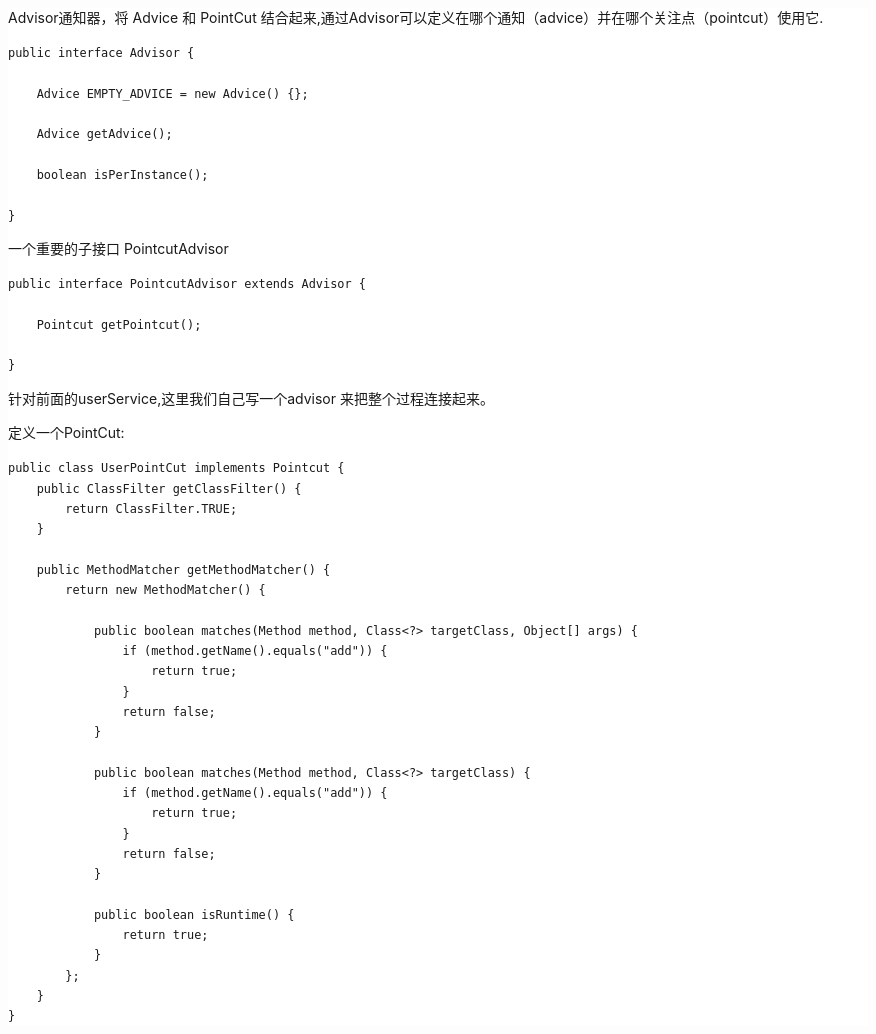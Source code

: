 Advisor通知器，将 Advice 和 PointCut 结合起来,通过Advisor可以定义在哪个通知（advice）并在哪个关注点（pointcut）使用它.

```
public interface Advisor {

	Advice EMPTY_ADVICE = new Advice() {};

	Advice getAdvice();

	boolean isPerInstance();

}

```

一个重要的子接口 PointcutAdvisor

```
public interface PointcutAdvisor extends Advisor {

	Pointcut getPointcut();
	
}
```

针对前面的userService,这里我们自己写一个advisor 来把整个过程连接起来。

定义一个PointCut:

```
public class UserPointCut implements Pointcut {
    public ClassFilter getClassFilter() {
        return ClassFilter.TRUE;
    }

    public MethodMatcher getMethodMatcher() {
        return new MethodMatcher() {

            public boolean matches(Method method, Class<?> targetClass, Object[] args) {
                if (method.getName().equals("add")) {
                    return true;
                }
                return false;
            }

            public boolean matches(Method method, Class<?> targetClass) {
                if (method.getName().equals("add")) {
                    return true;
                }
                return false;
            }

            public boolean isRuntime() {
                return true;
            }
        };
    }
}
```
